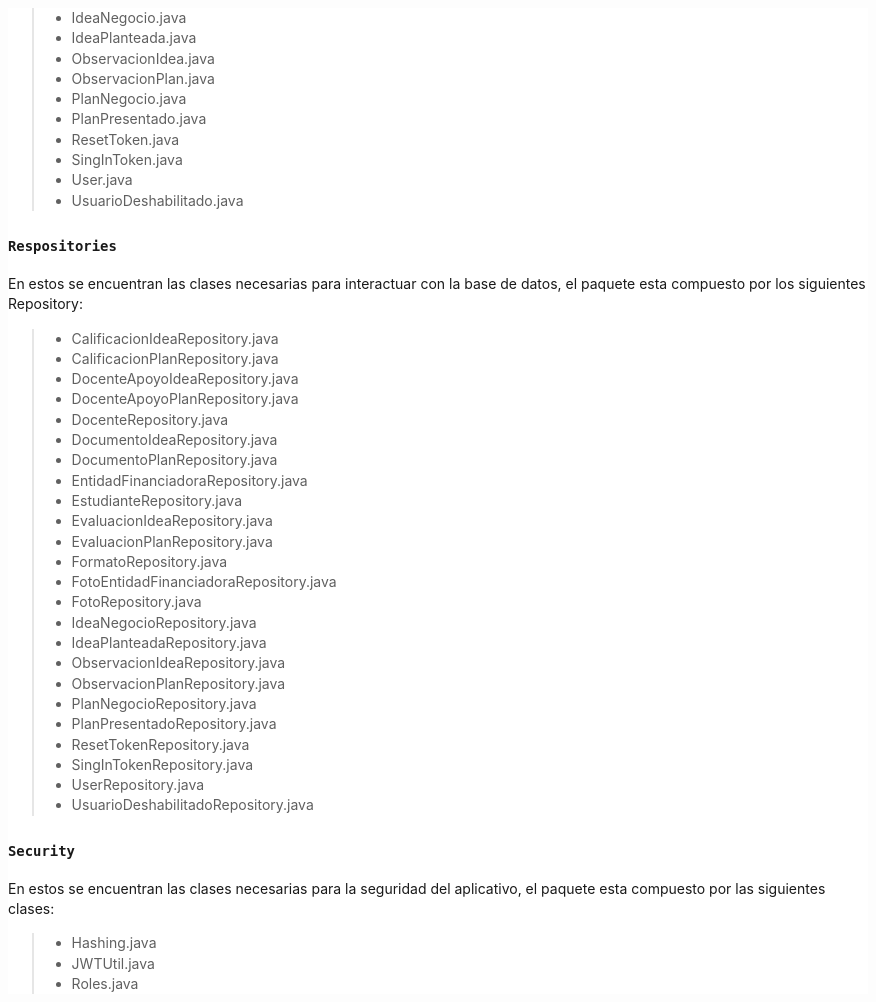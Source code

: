 >- IdeaNegocio.java
>- IdeaPlanteada.java
>- ObservacionIdea.java
>- ObservacionPlan.java
>- PlanNegocio.java
>- PlanPresentado.java
>- ResetToken.java
>- SingInToken.java
>- User.java
>- UsuarioDeshabilitado.java


<div id='Repositorios'></div>

### `Respositories`
En estos se encuentran las clases necesarias para interactuar con la base de datos, el paquete esta compuesto por los siguientes Repository:
>- CalificacionIdeaRepository.java
>- CalificacionPlanRepository.java
>- DocenteApoyoIdeaRepository.java
>- DocenteApoyoPlanRepository.java
>- DocenteRepository.java
>- DocumentoIdeaRepository.java
>- DocumentoPlanRepository.java
>- EntidadFinanciadoraRepository.java
>- EstudianteRepository.java
>- EvaluacionIdeaRepository.java
>- EvaluacionPlanRepository.java
>- FormatoRepository.java
>- FotoEntidadFinanciadoraRepository.java
>- FotoRepository.java
>- IdeaNegocioRepository.java
>- IdeaPlanteadaRepository.java
>- ObservacionIdeaRepository.java
>- ObservacionPlanRepository.java
>- PlanNegocioRepository.java
>- PlanPresentadoRepository.java
>- ResetTokenRepository.java
>- SingInTokenRepository.java
>- UserRepository.java
>- UsuarioDeshabilitadoRepository.java

<div id='Seguridad'></div>

### `Security`
En estos se encuentran las clases necesarias para la seguridad del aplicativo, el paquete esta compuesto por las siguientes clases:
>- Hashing.java
>- JWTUtil.java
>- Roles.java

<div id='Servicios'></div>
